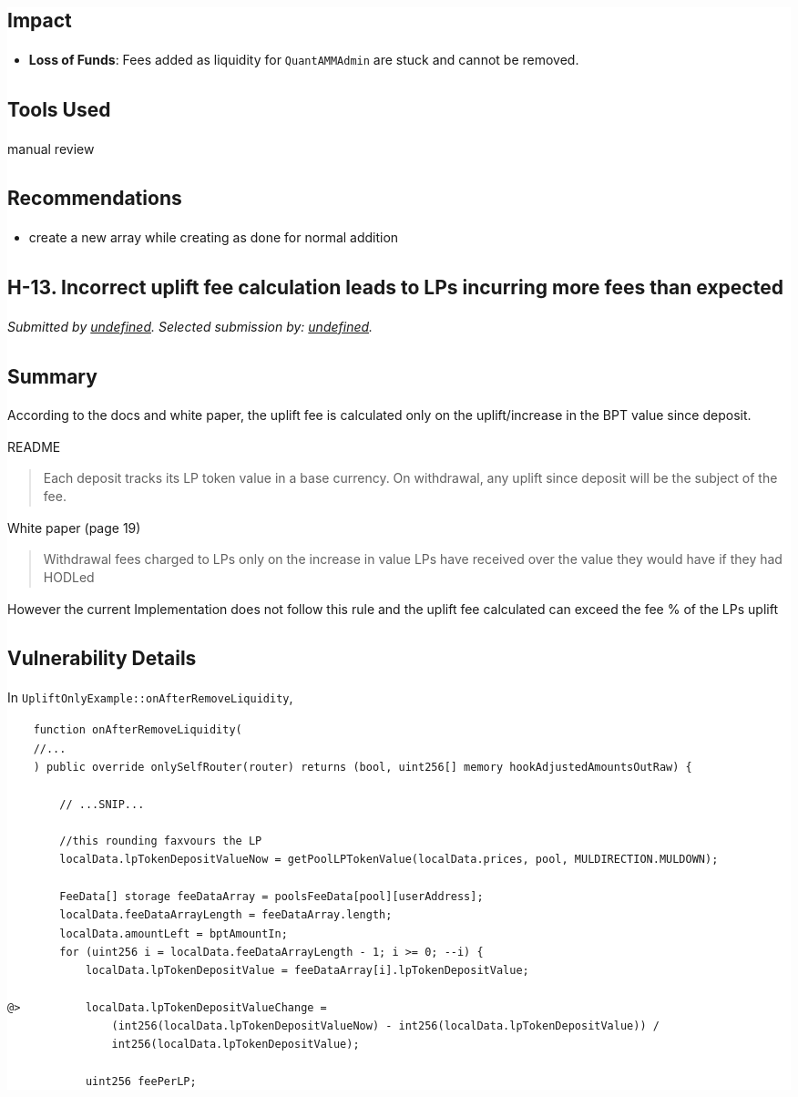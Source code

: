 ## Impact

* **Loss of Funds**: Fees added as liquidity for `QuantAMMAdmin` are stuck and cannot be removed.

## Tools Used

manual review

## Recommendations

* create a new array while creating as done for normal addition

## <a id='H-13'></a>H-13. Incorrect uplift fee calculation leads to LPs incurring more fees than expected

_Submitted by [undefined](https://profiles.cyfrin.io/u/undefined). Selected submission by: [undefined](https://profiles.cyfrin.io/u/undefined)._      
            


## Summary

According to the docs and white paper, the uplift fee is calculated only on the uplift/increase in the BPT value since deposit.

README

> Each deposit tracks its LP token value in a base currency. On withdrawal, any uplift since deposit will be the subject of the fee.

White paper (page 19)

> Withdrawal fees charged to LPs only on the increase in value LPs have received over the value they would have if they had HODLed

However the current Implementation does not follow this rule and the uplift fee calculated can exceed the fee % of the LPs uplift

## Vulnerability Details

In `UpliftOnlyExample::onAfterRemoveLiquidity`,

```solidity
    function onAfterRemoveLiquidity(
    //...
    ) public override onlySelfRouter(router) returns (bool, uint256[] memory hookAdjustedAmountsOutRaw) {

        // ...SNIP...

        //this rounding faxvours the LP
        localData.lpTokenDepositValueNow = getPoolLPTokenValue(localData.prices, pool, MULDIRECTION.MULDOWN);

        FeeData[] storage feeDataArray = poolsFeeData[pool][userAddress];
        localData.feeDataArrayLength = feeDataArray.length;
        localData.amountLeft = bptAmountIn;
        for (uint256 i = localData.feeDataArrayLength - 1; i >= 0; --i) {
            localData.lpTokenDepositValue = feeDataArray[i].lpTokenDepositValue;

@>          localData.lpTokenDepositValueChange =
                (int256(localData.lpTokenDepositValueNow) - int256(localData.lpTokenDepositValue)) /
                int256(localData.lpTokenDepositValue);

            uint256 feePerLP;
```